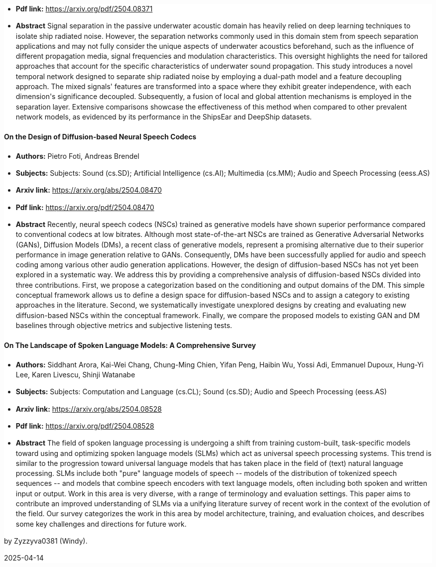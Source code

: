 
 - **Pdf link:** https://arxiv.org/pdf/2504.08371

 - **Abstract**
 Signal separation in the passive underwater acoustic domain has heavily relied on deep learning techniques to isolate ship radiated noise. However, the separation networks commonly used in this domain stem from speech separation applications and may not fully consider the unique aspects of underwater acoustics beforehand, such as the influence of different propagation media, signal frequencies and modulation characteristics. This oversight highlights the need for tailored approaches that account for the specific characteristics of underwater sound propagation. This study introduces a novel temporal network designed to separate ship radiated noise by employing a dual-path model and a feature decoupling approach. The mixed signals' features are transformed into a space where they exhibit greater independence, with each dimension's significance decoupled. Subsequently, a fusion of local and global attention mechanisms is employed in the separation layer. Extensive comparisons showcase the effectiveness of this method when compared to other prevalent network models, as evidenced by its performance in the ShipsEar and DeepShip datasets.
#### On the Design of Diffusion-based Neural Speech Codecs
 - **Authors:** Pietro Foti, Andreas Brendel
 - **Subjects:** Subjects:
Sound (cs.SD); Artificial Intelligence (cs.AI); Multimedia (cs.MM); Audio and Speech Processing (eess.AS)
 - **Arxiv link:** https://arxiv.org/abs/2504.08470

 - **Pdf link:** https://arxiv.org/pdf/2504.08470

 - **Abstract**
 Recently, neural speech codecs (NSCs) trained as generative models have shown superior performance compared to conventional codecs at low bitrates. Although most state-of-the-art NSCs are trained as Generative Adversarial Networks (GANs), Diffusion Models (DMs), a recent class of generative models, represent a promising alternative due to their superior performance in image generation relative to GANs. Consequently, DMs have been successfully applied for audio and speech coding among various other audio generation applications. However, the design of diffusion-based NSCs has not yet been explored in a systematic way. We address this by providing a comprehensive analysis of diffusion-based NSCs divided into three contributions. First, we propose a categorization based on the conditioning and output domains of the DM. This simple conceptual framework allows us to define a design space for diffusion-based NSCs and to assign a category to existing approaches in the literature. Second, we systematically investigate unexplored designs by creating and evaluating new diffusion-based NSCs within the conceptual framework. Finally, we compare the proposed models to existing GAN and DM baselines through objective metrics and subjective listening tests.
#### On The Landscape of Spoken Language Models: A Comprehensive Survey
 - **Authors:** Siddhant Arora, Kai-Wei Chang, Chung-Ming Chien, Yifan Peng, Haibin Wu, Yossi Adi, Emmanuel Dupoux, Hung-Yi Lee, Karen Livescu, Shinji Watanabe
 - **Subjects:** Subjects:
Computation and Language (cs.CL); Sound (cs.SD); Audio and Speech Processing (eess.AS)
 - **Arxiv link:** https://arxiv.org/abs/2504.08528

 - **Pdf link:** https://arxiv.org/pdf/2504.08528

 - **Abstract**
 The field of spoken language processing is undergoing a shift from training custom-built, task-specific models toward using and optimizing spoken language models (SLMs) which act as universal speech processing systems. This trend is similar to the progression toward universal language models that has taken place in the field of (text) natural language processing. SLMs include both "pure" language models of speech -- models of the distribution of tokenized speech sequences -- and models that combine speech encoders with text language models, often including both spoken and written input or output. Work in this area is very diverse, with a range of terminology and evaluation settings. This paper aims to contribute an improved understanding of SLMs via a unifying literature survey of recent work in the context of the evolution of the field. Our survey categorizes the work in this area by model architecture, training, and evaluation choices, and describes some key challenges and directions for future work.


by Zyzzyva0381 (Windy). 


2025-04-14
